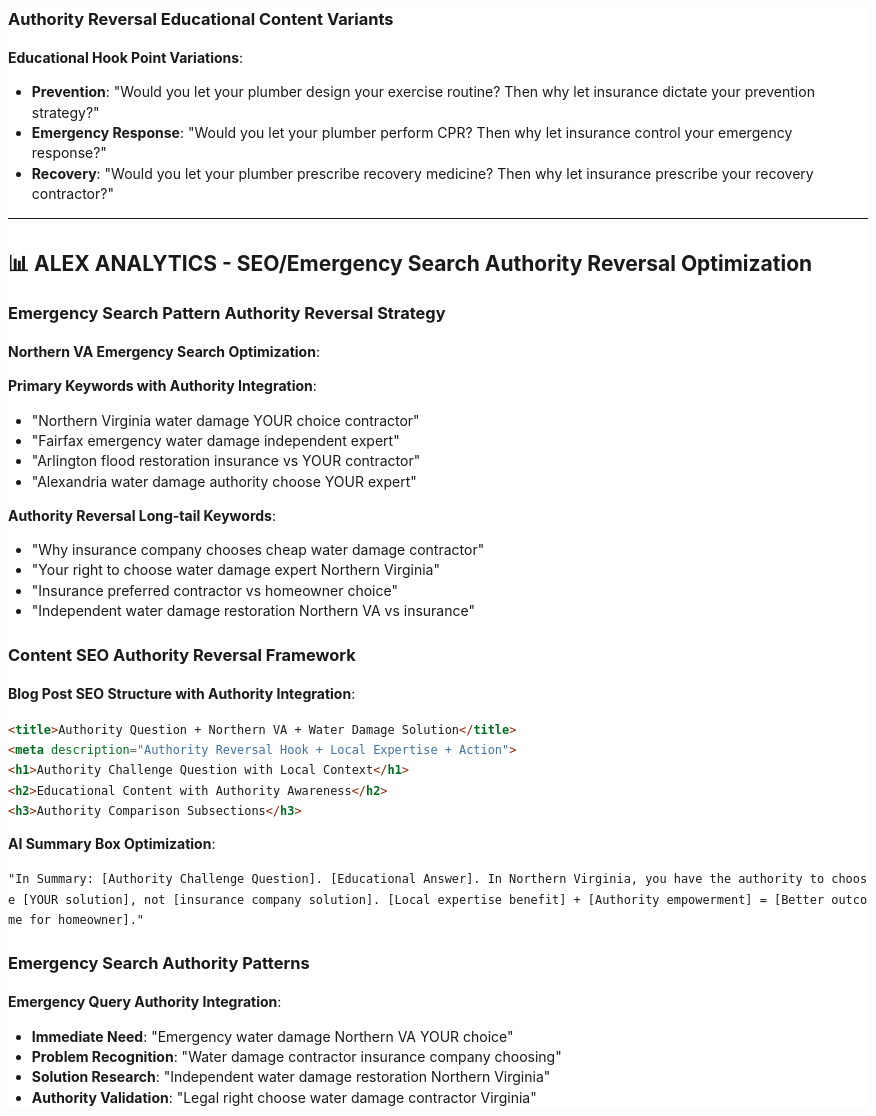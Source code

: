 ### **Authority Reversal Educational Content Variants**

**Educational Hook Point Variations**:
- **Prevention**: "Would you let your plumber design your exercise routine? Then why let insurance dictate your prevention strategy?"
- **Emergency Response**: "Would you let your plumber perform CPR? Then why let insurance control your emergency response?"
- **Recovery**: "Would you let your plumber prescribe recovery medicine? Then why let insurance prescribe your recovery contractor?"

---

## 📊 **ALEX ANALYTICS** - SEO/Emergency Search Authority Reversal Optimization

### **Emergency Search Pattern Authority Reversal Strategy**

**Northern VA Emergency Search Optimization**:

**Primary Keywords with Authority Integration**:
- "Northern Virginia water damage YOUR choice contractor"
- "Fairfax emergency water damage independent expert" 
- "Arlington flood restoration insurance vs YOUR contractor"
- "Alexandria water damage authority choose YOUR expert"

**Authority Reversal Long-tail Keywords**:
- "Why insurance company chooses cheap water damage contractor"
- "Your right to choose water damage expert Northern Virginia"
- "Insurance preferred contractor vs homeowner choice"
- "Independent water damage restoration Northern VA vs insurance"

### **Content SEO Authority Reversal Framework**

**Blog Post SEO Structure with Authority Integration**:
```html
<title>Authority Question + Northern VA + Water Damage Solution</title>
<meta description="Authority Reversal Hook + Local Expertise + Action">
<h1>Authority Challenge Question with Local Context</h1>
<h2>Educational Content with Authority Awareness</h2>  
<h3>Authority Comparison Subsections</h3>
```

**AI Summary Box Optimization**:
```
"In Summary: [Authority Challenge Question]. [Educational Answer]. In Northern Virginia, you have the authority to choose [YOUR solution], not [insurance company solution]. [Local expertise benefit] + [Authority empowerment] = [Better outcome for homeowner]."
```

### **Emergency Search Authority Patterns**

**Emergency Query Authority Integration**:
- **Immediate Need**: "Emergency water damage Northern VA YOUR choice"
- **Problem Recognition**: "Water damage contractor insurance company choosing"
- **Solution Research**: "Independent water damage restoration Northern Virginia"
- **Authority Validation**: "Legal right choose water damage contractor Virginia"
